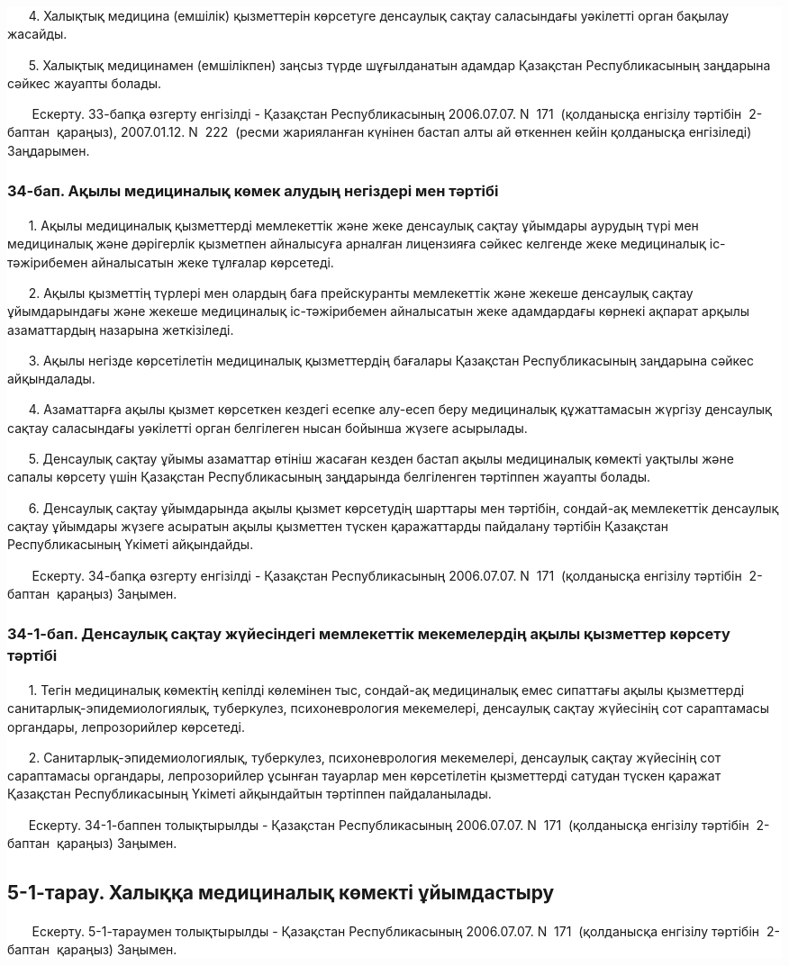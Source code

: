       4. Халықтық медицина (емшiлiк) қызметтерiн көрсетуге денсаулық сақтау саласындағы уәкiлеттi орган бақылау жасайды.

      5. Халықтық медицинамен (емшiлiкпен) заңсыз түрде шұғылданатын адамдар Қазақстан Республикасының заңдарына сәйкес жауапты болады.

       Ескерту. 33-бапқа өзгерту енгізілді - Қазақстан Республикасының 2006.07.07. N   171   (қолданысқа енгізілу тәртібін   2-баптан   қараңыз), 2007.01.12. N   222   (ресми жарияланған күнінен бастап алты ай өткеннен кейін қолданысқа енгізіледі) Заңдарымен.

### 34-бап. Ақылы медициналық көмек алудың негiздерi мен тәртiбi

      1. Ақылы медициналық қызметтердi мемлекеттiк және жеке денсаулық сақтау ұйымдары аурудың түрi мен медициналық және дәрiгерлiк қызметпен айналысуға арналған лицензияға сәйкес келгенде жеке медициналық iс-тәжiрибемен айналысатын жеке тұлғалар көрсетедi.

      2. Ақылы қызметтiң түрлерi мен олардың баға прейскуранты мемлекеттік және жекеше денсаулық сақтау ұйымдарындағы және жекеше медициналық iс-тәжiрибемен айналысатын жеке адамдардағы көрнекi ақпарат арқылы азаматтардың назарына жеткiзiледi.

      3. Ақылы негiзде көрсетiлетiн медициналық қызметтердiң бағалары Қазақстан Республикасының заңдарына сәйкес айқындалады.

      4. Азаматтарға ақылы қызмет көрсеткен кездегi есепке алу-есеп беру медициналық құжаттамасын жүргiзу денсаулық сақтау саласындағы уәкiлеттi орган белгiлеген нысан бойынша жүзеге асырылады.

      5. Денсаулық сақтау ұйымы азаматтар өтiнiш жасаған кезден бастап ақылы медициналық көмектi уақтылы және сапалы көрсету үшiн Қазақстан Республикасының заңдарында белгiленген тәртiппен жауапты болады.

      6. Денсаулық сақтау ұйымдарында ақылы қызмет көрсетудiң шарттары мен тәртiбiн, сондай-ақ мемлекеттiк денсаулық сақтау ұйымдары жүзеге асыратын ақылы қызметтен түскен қаражаттарды пайдалану тәртiбiн Қазақстан Республикасының Үкiметi айқындайды.

       Ескерту. 34-бапқа өзгерту енгізілді - Қазақстан Республикасының 2006.07.07. N   171   (қолданысқа енгізілу тәртібін   2-баптан   қараңыз) Заңымен.

### 34-1-бап. Денсаулық сақтау жүйесiндегi мемлекеттiк мекемелердiң ақылы қызметтер көрсету тәртiбi

      1. Тегiн медициналық көмектiң кепiлдi көлемiнен тыс, сондай-ақ медициналық емес сипаттағы ақылы қызметтердi санитарлық-эпидемиологиялық, туберкулез, психоневрология мекемелерi, денсаулық сақтау жүйесiнiң сот сараптамасы органдары, лепрозорийлер көрсетедi.

      2. Санитарлық-эпидемиологиялық, туберкулез, психоневрология мекемелерi, денсаулық сақтау жүйесiнiң сот сараптамасы органдары, лепрозорийлер ұсынған тауарлар мен көрсетiлетiн қызметтердi сатудан түскен қаражат Қазақстан Республикасының Үкiметi айқындайтын тәртiппен пайдаланылады.

      Ескерту. 34-1-баппен толықтырылды - Қазақстан Республикасының 2006.07.07. N   171   (қолданысқа енгізілу тәртібін   2-баптан   қараңыз) Заңымен.

## 5-1-тарау. Халыққа медициналық көмектi ұйымдастыру

       Ескерту. 5-1-тараумен толықтырылды - Қазақстан Республикасының 2006.07.07. N   171   (қолданысқа енгізілу тәртібін   2-баптан   қараңыз) Заңымен.
